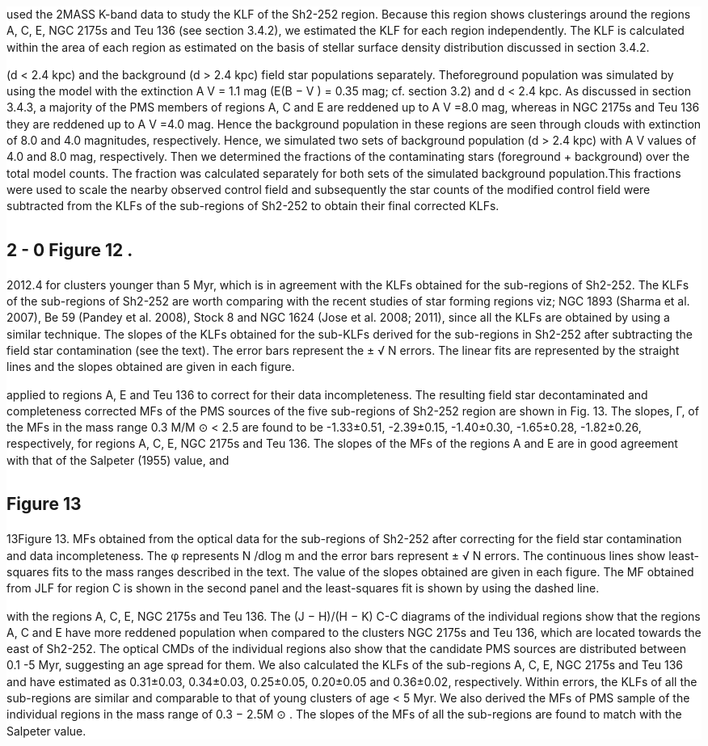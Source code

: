 
used the 2MASS K-band data to study the KLF of the Sh2-252 region. Because this region shows clusterings around the regions A, C, E, NGC 2175s and Teu 136 (see section 3.4.2), we estimated the KLF for each region independently. The KLF is calculated within the area of each region as estimated on the basis of stellar surface density distribution discussed in section 3.4.2.


(d < 2.4 kpc) and the background (d > 2.4 kpc) field star populations separately. Theforeground population was simulated by using the model with the extinction A V = 1.1 mag (E(B − V ) = 0.35 mag; cf. section 3.2) and d < 2.4 kpc. As discussed in section 3.4.3, a majority of the PMS members of regions A, C and E are reddened up to A V =8.0 mag, whereas in NGC 2175s and Teu 136 they are reddened up to A V =4.0 mag. Hence the background population in these regions are seen through clouds with extinction of 8.0 and 4.0 magnitudes, respectively. Hence, we simulated two sets of background population (d > 2.4 kpc) with A V values of 4.0 and 8.0 mag, respectively. Then we determined the fractions of the contaminating stars (foreground + background) over the total model counts. The fraction was calculated separately for both sets of the simulated background population.This fractions were used to scale the nearby observed control field and subsequently the star counts of the modified control field were subtracted from the KLFs of the sub-regions of Sh2-252 to obtain their final corrected KLFs.

## 2 - 0 Figure 12 .
2012.4 for clusters younger than 5 Myr, which is in agreement with the KLFs obtained for the sub-regions of Sh2-252. The KLFs of the sub-regions of Sh2-252 are worth comparing with the recent studies of star forming regions viz; NGC 1893 (Sharma et al. 2007), Be 59 (Pandey et al. 2008), Stock 8 and NGC 1624 (Jose et al. 2008; 2011), since all the KLFs are obtained by using a similar technique. The slopes of the KLFs obtained for the sub-KLFs derived for the sub-regions in Sh2-252 after subtracting the field star contamination (see the text). The error bars represent the ± √ N errors. The linear fits are represented by the straight lines and the slopes obtained are given in each figure.


applied to regions A, E and Teu 136 to correct for their data incompleteness. The resulting field star decontaminated and completeness corrected MFs of the PMS sources of the five sub-regions of Sh2-252 region are shown in Fig. 13. The slopes, Γ, of the MFs in the mass range 0.3 M/M ⊙ < 2.5 are found to be -1.33±0.51, -2.39±0.15, -1.40±0.30, -1.65±0.28, -1.82±0.26, respectively, for regions A, C, E, NGC 2175s and Teu 136. The slopes of the MFs of the regions A and E are in good agreement with that of the Salpeter (1955) value, and

## Figure 13
13Figure 13. MFs obtained from the optical data for the sub-regions of Sh2-252 after correcting for the field star contamination and data incompleteness. The φ represents N /dlog m and the error bars represent ± √ N errors. The continuous lines show least-squares fits to the mass ranges described in the text. The value of the slopes obtained are given in each figure. The MF obtained from JLF for region C is shown in the second panel and the least-squares fit is shown by using the dashed line.


with the regions A, C, E, NGC 2175s and Teu 136. The (J − H)/(H − K) C-C diagrams of the individual regions show that the regions A, C and E have more reddened population when compared to the clusters NGC 2175s and Teu 136, which are located towards the east of Sh2-252. The optical CMDs of the individual regions also show that the candidate PMS sources are distributed between 0.1 -5 Myr, suggesting an age spread for them. We also calculated the KLFs of the sub-regions A, C, E, NGC 2175s and Teu 136 and have estimated as 0.31±0.03, 0.34±0.03, 0.25±0.05, 0.20±0.05 and 0.36±0.02, respectively. Within errors, the KLFs of all the sub-regions are similar and comparable to that of young clusters of age < 5 Myr. We also derived the MFs of PMS sample of the individual regions in the mass range of 0.3 − 2.5M ⊙ . The slopes of the MFs of all the sub-regions are found to match with the Salpeter value.
